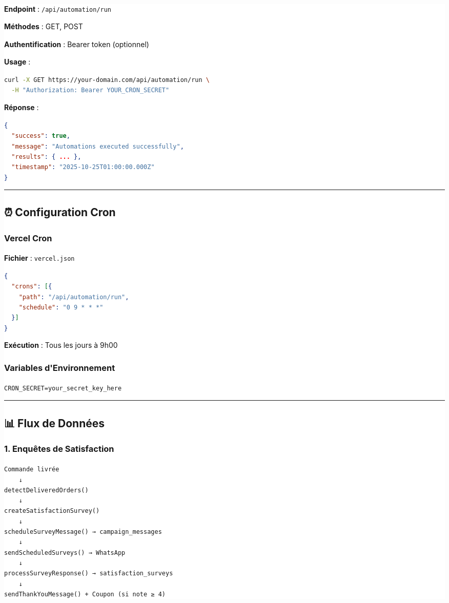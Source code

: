 **Endpoint** : `/api/automation/run`

**Méthodes** : GET, POST

**Authentification** : Bearer token (optionnel)

**Usage** :
```bash
curl -X GET https://your-domain.com/api/automation/run \
  -H "Authorization: Bearer YOUR_CRON_SECRET"
```

**Réponse** :
```json
{
  "success": true,
  "message": "Automations executed successfully",
  "results": { ... },
  "timestamp": "2025-10-25T01:00:00.000Z"
}
```

---

## ⏰ Configuration Cron

### Vercel Cron

**Fichier** : `vercel.json`

```json
{
  "crons": [{
    "path": "/api/automation/run",
    "schedule": "0 9 * * *"
  }]
}
```

**Exécution** : Tous les jours à 9h00

### Variables d'Environnement

```env
CRON_SECRET=your_secret_key_here
```

---

## 📊 Flux de Données

### 1. Enquêtes de Satisfaction

```
Commande livrée
    ↓
detectDeliveredOrders()
    ↓
createSatisfactionSurvey()
    ↓
scheduleSurveyMessage() → campaign_messages
    ↓
sendScheduledSurveys() → WhatsApp
    ↓
processSurveyResponse() → satisfaction_surveys
    ↓
sendThankYouMessage() + Coupon (si note ≥ 4)
```
